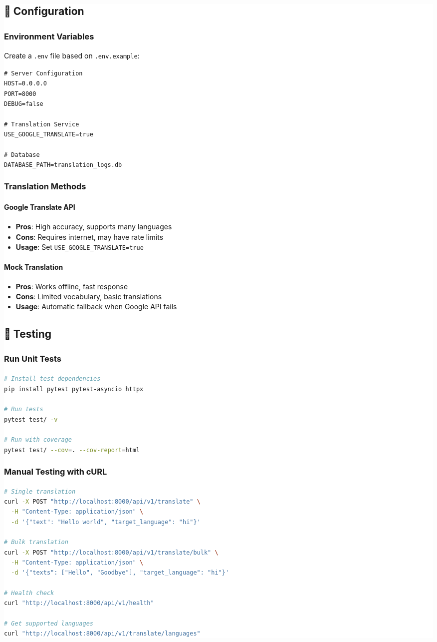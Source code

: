 ## 🔧 Configuration

### Environment Variables

Create a `.env` file based on `.env.example`:

```env
# Server Configuration
HOST=0.0.0.0
PORT=8000
DEBUG=false

# Translation Service
USE_GOOGLE_TRANSLATE=true

# Database
DATABASE_PATH=translation_logs.db
```

### Translation Methods

#### Google Translate API
- **Pros**: High accuracy, supports many languages
- **Cons**: Requires internet, may have rate limits
- **Usage**: Set `USE_GOOGLE_TRANSLATE=true`

#### Mock Translation
- **Pros**: Works offline, fast response
- **Cons**: Limited vocabulary, basic translations
- **Usage**: Automatic fallback when Google API fails

## 🧪 Testing

### Run Unit Tests
```bash
# Install test dependencies
pip install pytest pytest-asyncio httpx

# Run tests
pytest test/ -v

# Run with coverage
pytest test/ --cov=. --cov-report=html
```

### Manual Testing with cURL

```bash
# Single translation
curl -X POST "http://localhost:8000/api/v1/translate" \
  -H "Content-Type: application/json" \
  -d '{"text": "Hello world", "target_language": "hi"}'

# Bulk translation
curl -X POST "http://localhost:8000/api/v1/translate/bulk" \
  -H "Content-Type: application/json" \
  -d '{"texts": ["Hello", "Goodbye"], "target_language": "hi"}'

# Health check
curl "http://localhost:8000/api/v1/health"

# Get supported languages
curl "http://localhost:8000/api/v1/translate/languages"
```